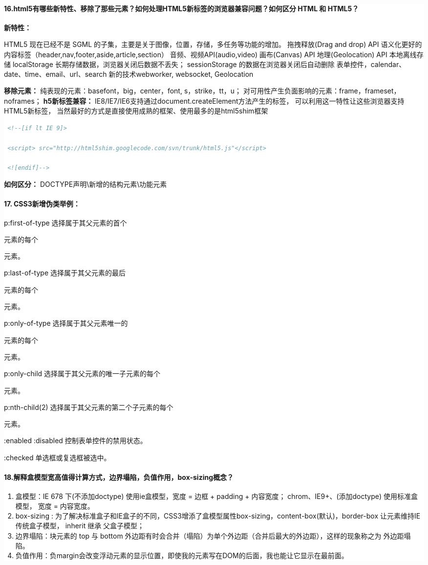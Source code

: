 #### 16.html5有哪些新特性、移除了那些元素？如何处理HTML5新标签的浏览器兼容问题？如何区分 HTML 和 HTML5？

  **新特性：**

 HTML5 现在已经不是 SGML 的子集，主要是关于图像，位置，存储，多任务等功能的增加。
 拖拽释放(Drag and drop) API
 语义化更好的内容标签（header,nav,footer,aside,article,section）
 音频、视频API(audio,video)
 画布(Canvas) API
 地理(Geolocation) API
 本地离线存储 localStorage 长期存储数据，浏览器关闭后数据不丢失；
 sessionStorage 的数据在浏览器关闭后自动删除
 表单控件，calendar、date、time、email、url、search
 新的技术webworker, websocket, Geolocation

 **移除元素：**
 纯表现的元素：basefont，big，center，font, s，strike，tt，u；
 对可用性产生负面影响的元素：frame，frameset，noframes；
 **h5新标签兼容：**
 IE8/IE7/IE6支持通过document.createElement方法产生的标签，
 可以利用这一特性让这些浏览器支持HTML5新标签，
 当然最好的方式是直接使用成熟的框架、使用最多的是html5shim框架

```html
 <!--[if lt IE 9]>

 <script> src="http://html5shim.googlecode.com/svn/trunk/html5.js"</script>

 <![endif]-->

 ```

 **如何区分：**
 DOCTYPE声明\新增的结构元素\功能元素

#### 17. CSS3新增伪类举例：

 p:first-of-type 选择属于其父元素的首个 <p> 元素的每个 <p> 元素。

 p:last-of-type 选择属于其父元素的最后 <p> 元素的每个 <p> 元素。

 p:only-of-type 选择属于其父元素唯一的 <p> 元素的每个 <p> 元素。

 p:only-child 选择属于其父元素的唯一子元素的每个 <p> 元素。

 p:nth-child(2) 选择属于其父元素的第二个子元素的每个 <p> 元素。

 :enabled :disabled 控制表单控件的禁用状态。

 :checked 单选框或复选框被选中。

#### 18.解释盒模型宽高值得计算方式，边界塌陷，负值作用，box-sizing概念？

1. 盒模型：IE 678 下(不添加doctype) 使用ie盒模型，宽度 = 边框 + padding + 内容宽度； chrom、IE9+、(添加doctype) 使用标准盒模型， 宽度 = 内容宽度。
2. box-sizing : 为了解决标准盒子和IE盒子的不同，CSS3增添了盒模型属性box-sizing，content-box(默认)，border-box 让元素维持IE传统盒子模型， inherit 继承 父盒子模型；
3. 边界塌陷：块元素的 top 与 bottom 外边距有时会合并（塌陷）为单个外边距（合并后最大的外边距），这样的现象称之为 外边距塌陷。
4. 负值作用：负margin会改变浮动元素的显示位置，即使我的元素写在DOM的后面，我也能让它显示在最前面。
